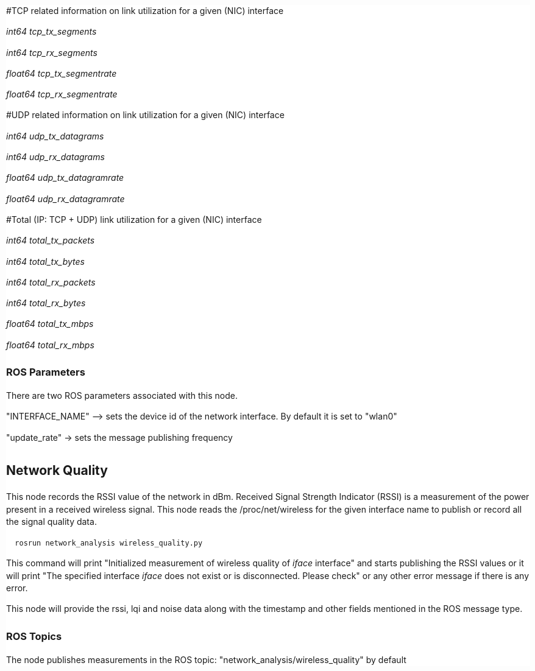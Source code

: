 #TCP related information on link utilization for a given (NIC) interface

_int64 tcp_tx_segments_

_int64 tcp_rx_segments_

_float64 tcp_tx_segmentrate_

_float64 tcp_rx_segmentrate_

#UDP related information on link utilization for a given (NIC) interface

_int64 udp_tx_datagrams_

_int64 udp_rx_datagrams_

_float64 udp_tx_datagramrate_

_float64 udp_rx_datagramrate_

#Total (IP: TCP + UDP) link utilization for a given (NIC) interface

_int64 total_tx_packets_

_int64 total_tx_bytes_

_int64 total_rx_packets_

_int64 total_rx_bytes_

_float64 total_tx_mbps_

_float64 total_rx_mbps_

### ROS Parameters
There are two ROS parameters associated with this node. 

"INTERFACE_NAME" --> sets the device id of the network interface. By default it is set to "wlan0"

"update_rate" -> sets the message publishing frequency


## Network Quality
This node records the RSSI value of the network in dBm. Received Signal Strength Indicator (RSSI) is a measurement of the power present in a received wireless signal. This node reads the /proc/net/wireless for the given interface name to publish or record all the signal quality data.

```
  rosrun network_analysis wireless_quality.py
```

This command will print "Initialized measurement of wireless quality of _iface_ interface" and starts publishing the RSSI values or it will print "The specified interface _iface_ does not exist or is disconnected. Please check" or any other error message if there is any error. 

This node will provide the rssi, lqi and noise data along with the timestamp and other fields mentioned in the ROS message type.

### ROS Topics
The node publishes measurements in the ROS topic: "network_analysis/wireless_quality" by default
